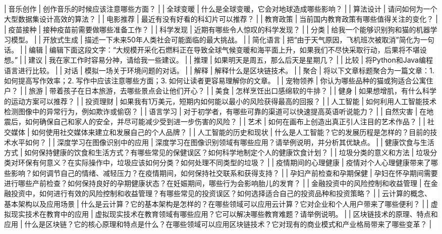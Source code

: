 | 音乐创作 | 创作音乐的时候应该注意哪些方面？ |
| 全球变暖 | 什么是全球变暖，它会对地球造成哪些影响？ |
| 算法设计 | 请问如何为一个大型数据集设计高效的算法？ |
| 电影推荐 | 最近有没有好看的科幻片可以推荐？ |
| 教育政策 | 当前国内教育政策有哪些值得关注的变化？ |
| 疫苗接种 | 接种疫苗前需要做哪些准备工作？ |
| 科学发现 | 近期有哪些令人惊叹的科学发现？ |
| 分类 | 给我一个能够识别狗和猫的机器学习模型。 |
| 开放式生成 | 描述一下未来50年人类社会可能面临的最大挑战。 |
| 简化语言 | 把“由于天气原因，飞机班次被取消”简化为一句话。 |
| 编辑 | 编辑下面这段文字：“大规模开采化石燃料正在导致全球气候变暖和海平面上升，如果我们不尽快采取行动，后果将不堪设想。” |
| 建议 | 我在家工作时容易分神，请给我一些建议。 |
| 推理 | 如果明天是周五，那么后天是星期几？ |
| 比较 | 将Python和Java编程语言进行比较。 |
| 对话 | 模拟一场关于环境问题的对话。 |
| 解释 | 解释什么是区块链技术。 |
| 聚合 | 将以下文章标题聚合为一篇文章：1. 如何提高写作效率；2. 写作中应该注意哪些方面；3. 如何让读者更容易理解你的文章。 |
| 宠物领养                                                  | 你认为哪些品种的猫或狗适合公寓住户？                                                                                                  |
| 旅游                                                      | 带着孩子在日本旅游，去哪些景点会让他们开心？                                                                                        |
| 美食                                                      | 怎样烹饪出口感绵软的牛排？                                                                                                          |
| 健身                                                      | 如果想增肌，有什么科学的运动方案可以推荐？                                                                                          |
| 投资理财                                                  | 如果我有1万美元，短期内如何能以最小的风险获得最高的回报？                                                                          |
| 人工智能                                                  | 如何利用人工智能技术检测图像中的异常行为，例如欺诈或偷窃？                                                                          |
| 语言学习                                                  | 对于初学者，有哪些可靠的渠道可以快速提高英语听说能力？                                                                              |
| 自然灾害                                                  | 在地震后，如何确保自己和家人的安全，并尽可能减少受到进一步伤害的风险？                                                          |
| 艺术                                                      | 如何在画布上创造出真正引人注目的艺术作品？                                                                                          |
| 社交媒体                                                  | 如何使用社交媒体来建立和发展自己的个人品牌？                                                                                      |
| 人工智能的历史和现状                 | 什么是人工智能？它的发展历程是怎样的？目前的技术水平如何？                                                           |
| 深度学习在图像识别中的应用             | 深度学习在图像识别领域有哪些应用？请举例说明，并分析其优缺点。                                                        |
| 健康饮食与生活方式                     | 如何保持健康的饮食和生活方式？有哪些常见的保健误区？如何科学地制定个人的健康饮食计划？                                     |
| 垃圾分类的意义和方法                   | 垃圾分类对环保有何意义？在实际操作中，垃圾应该如何分类？如何处理不同类型的垃圾？                                           |
| 疫情期间的心理健康                     | 疫情对个人心理健康带来了哪些影响？如何调节自己的情绪、减轻压力？在疫情期间，如何保持社交联系和获得支持？                      |
| 孕妇产前检查和孕期保健                 | 孕妇在怀孕期间需要进行哪些产前检查？如何保持良好的孕期健康状态？在妊娠期间，哪些行为会影响胎儿的发育？                       |
| 金融投资中的风险控制和收益管理         | 在金融投资中，如何进行有效的风险控制和收益管理？有哪些常见的投资误区？如何选择适合自己的投资品种和投资策略？               |
| 云计算的概念、基本架构以及应用场景     | 什么是云计算？它的基本架构是怎样的？在哪些领域可以应用云计算？它对企业和个人用户带来了哪些便利？                            |
| 虚拟现实技术在教育中的应用             | 虚拟现实技术在教育领域有哪些应用？它可以解决哪些教育难题？请举例说明。                                                   |
| 区块链技术的原理、特点和应用           | 什么是区块链？它的核心原理和特点是什么？在哪些领域可以应用区块链技术？它对现有的商业模式和产业格局带来了哪些变革？            |